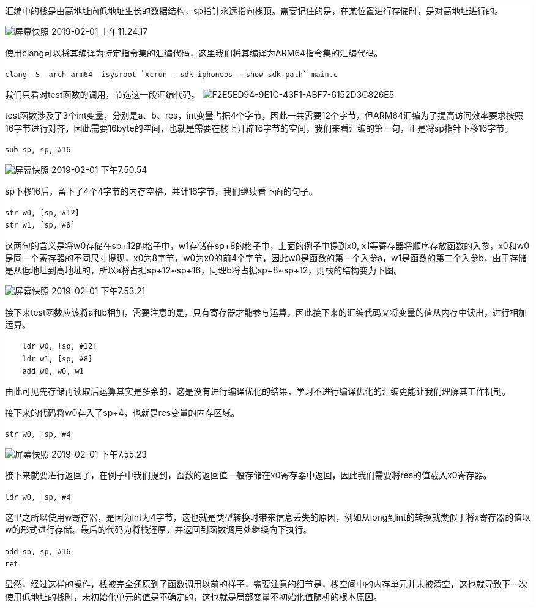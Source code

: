 汇编中的栈是由高地址向低地址生长的数据结构，sp指针永远指向栈顶。需要记住的是，在某位置进行存储时，是对高地址进行的。

![屏幕快照 2019-02-01 上午11.24.17](/images/%E5%B1%8F%E5%B9%95%E5%BF%AB%E7%85%A7%202019-02-01%20%E4%B8%8A%E5%8D%8811.24.17.png)

使用clang可以将其编译为特定指令集的汇编代码，这里我们将其编译为ARM64指令集的汇编代码。

```
clang -S -arch arm64 -isysroot `xcrun --sdk iphoneos --show-sdk-path` main.c
```
我们只看对test函数的调用，节选这一段汇编代码。
![F2E5ED94-9E1C-43F1-ABF7-6152D3C826E5](/images/F2E5ED94-9E1C-43F1-ABF7-6152D3C826E5.png)


test函数涉及了3个int变量，分别是a、b、res，int变量占据4个字节，因此一共需要12个字节，但ARM64汇编为了提高访问效率要求按照16字节进行对齐，因此需要16byte的空间，也就是需要在栈上开辟16字节的空间，我们来看汇编的第一句，正是将sp指针下移16字节。

```
sub	sp, sp, #16
```
![屏幕快照 2019-02-01 下午7.50.54](/images/%E5%B1%8F%E5%B9%95%E5%BF%AB%E7%85%A7%202019-02-01%20%E4%B8%8B%E5%8D%887.50.54.png)

sp下移16后，留下了4个4字节的内存空格，共计16字节，我们继续看下面的句子。

```
str	w0, [sp, #12]
str	w1, [sp, #8]
```
这两句的含义是将w0存储在sp+12的格子中，w1存储在sp+8的格子中，上面的例子中提到x0, x1等寄存器将顺序存放函数的入参，x0和w0是同一个寄存器的不同尺寸提现，x0为8字节，w0为x0的前4个字节，因此w0是函数的第一个入参a，w1是函数的第二个入参b，由于存储是从低地址到高地址的，所以a将占据sp+12~sp+16，同理b将占据sp+8~sp+12，则栈的结构变为下图。

![屏幕快照 2019-02-01 下午7.53.21](/images/%E5%B1%8F%E5%B9%95%E5%BF%AB%E7%85%A7%202019-02-01%20%E4%B8%8B%E5%8D%887.53.21.png)

接下来test函数应该将a和b相加，需要注意的是，只有寄存器才能参与运算，因此接下来的汇编代码又将变量的值从内存中读出，进行相加运算。

```
	ldr	w0, [sp, #12]
	ldr	w1, [sp, #8]
	add w0, w0, w1
```
由此可见先存储再读取后运算其实是多余的，这是没有进行编译优化的结果，学习不进行编译优化的汇编更能让我们理解其工作机制。

接下来的代码将w0存入了sp+4，也就是res变量的内存区域。

```
str	w0, [sp, #4]
```
![屏幕快照 2019-02-01 下午7.55.23](/images/%E5%B1%8F%E5%B9%95%E5%BF%AB%E7%85%A7%202019-02-01%20%E4%B8%8B%E5%8D%887.55.23.png)

接下来就要进行返回了，在例子中我们提到，函数的返回值一般存储在x0寄存器中返回，因此我们需要将res的值载入x0寄存器。

```
ldr	w0, [sp, #4]
```
这里之所以使用w寄存器，是因为int为4字节，这也就是类型转换时带来信息丢失的原因，例如从long到int的转换就类似于将x寄存器的值以w的形式进行存储。最后的代码为将栈还原，并返回到函数调用处继续向下执行。

```
add	sp, sp, #16
ret
```
显然，经过这样的操作，栈被完全还原到了函数调用以前的样子，需要注意的细节是，栈空间中的内存单元并未被清空，这也就导致下一次使用低地址的栈时，未初始化单元的值是不确定的，这也就是局部变量不初始化值随机的根本原因。
